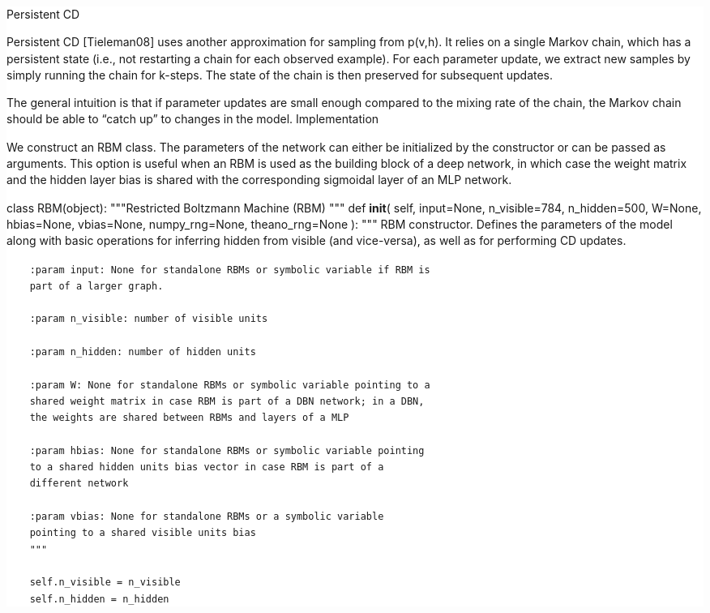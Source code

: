 Persistent CD

Persistent CD [Tieleman08] uses another approximation for sampling from p(v,h). It relies on a single Markov chain, which has a persistent state (i.e., not restarting a chain for each observed example). For each parameter update, we extract new samples by simply running the chain for k-steps. The state of the chain is then preserved for subsequent updates.

The general intuition is that if parameter updates are small enough compared to the mixing rate of the chain, the Markov chain should be able to “catch up” to changes in the model.
Implementation

We construct an RBM class. The parameters of the network can either be initialized by the constructor or can be passed as arguments. This option is useful when an RBM is used as the building block of a deep network, in which case the weight matrix and the hidden layer bias is shared with the corresponding sigmoidal layer of an MLP network.

class RBM(object):
    """Restricted Boltzmann Machine (RBM)  """
    def __init__(
        self,
        input=None,
        n_visible=784,
        n_hidden=500,
        W=None,
        hbias=None,
        vbias=None,
        numpy_rng=None,
        theano_rng=None
    ):
        """
        RBM constructor. Defines the parameters of the model along with
        basic operations for inferring hidden from visible (and vice-versa),
        as well as for performing CD updates.

        :param input: None for standalone RBMs or symbolic variable if RBM is
        part of a larger graph.

        :param n_visible: number of visible units

        :param n_hidden: number of hidden units

        :param W: None for standalone RBMs or symbolic variable pointing to a
        shared weight matrix in case RBM is part of a DBN network; in a DBN,
        the weights are shared between RBMs and layers of a MLP

        :param hbias: None for standalone RBMs or symbolic variable pointing
        to a shared hidden units bias vector in case RBM is part of a
        different network

        :param vbias: None for standalone RBMs or a symbolic variable
        pointing to a shared visible units bias
        """

        self.n_visible = n_visible
        self.n_hidden = n_hidden
